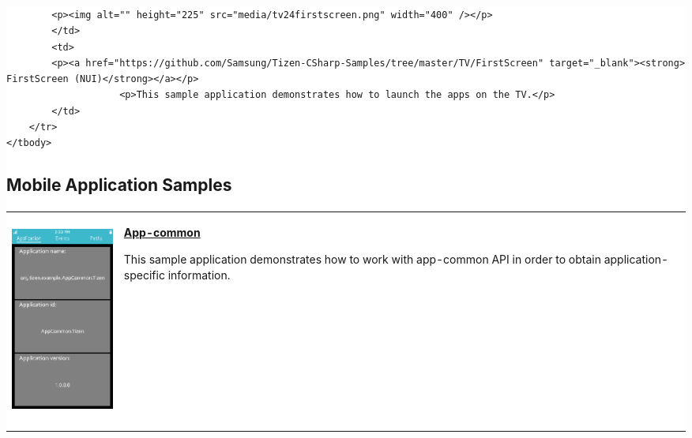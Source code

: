 			<p><img alt="" height="225" src="media/tv24firstscreen.png" width="400" /></p>
			</td>
			<td>
			<p><a href="https://github.com/Samsung/Tizen-CSharp-Samples/tree/master/TV/FirstScreen" target="_blank"><strong>FirstScreen (NUI)</strong></a></p>
                        <p>This sample application demonstrates how to launch the apps on the TV.</p>
			</td>
		</tr>
	</tbody>
</table>


## Mobile Application Samples

<table>
	<tbody>
		<tr>
			<td><img alt="" height="267" src="media/m1appcommon.png" width="150"/></td>
			<td>
			<p><a href="https://github.com/Samsung/Tizen-CSharp-Samples/tree/master/Mobile/UI/AppCommon" target="_blank"><strong>App-common</strong></a></p>
			<p>This sample application demonstrates how to work with app-common API in order to obtain application-specific information.</p>
			</td>